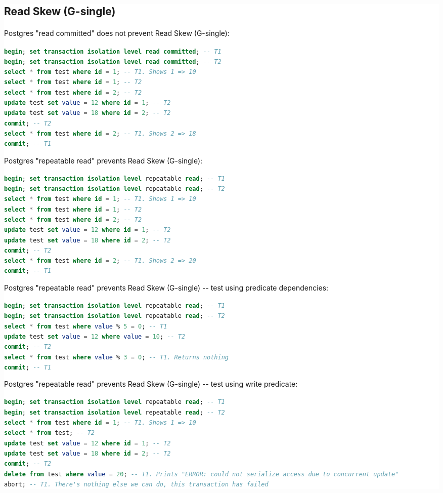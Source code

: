 Read Skew (G-single)
--------------------

Postgres "read committed" does not prevent Read Skew (G-single):

```sql
begin; set transaction isolation level read committed; -- T1
begin; set transaction isolation level read committed; -- T2
select * from test where id = 1; -- T1. Shows 1 => 10
select * from test where id = 1; -- T2
select * from test where id = 2; -- T2
update test set value = 12 where id = 1; -- T2
update test set value = 18 where id = 2; -- T2
commit; -- T2
select * from test where id = 2; -- T1. Shows 2 => 18
commit; -- T1
```

Postgres "repeatable read" prevents Read Skew (G-single):

```sql
begin; set transaction isolation level repeatable read; -- T1
begin; set transaction isolation level repeatable read; -- T2
select * from test where id = 1; -- T1. Shows 1 => 10
select * from test where id = 1; -- T2
select * from test where id = 2; -- T2
update test set value = 12 where id = 1; -- T2
update test set value = 18 where id = 2; -- T2
commit; -- T2
select * from test where id = 2; -- T1. Shows 2 => 20
commit; -- T1
```

Postgres "repeatable read" prevents Read Skew (G-single) -- test using predicate dependencies:

```sql
begin; set transaction isolation level repeatable read; -- T1
begin; set transaction isolation level repeatable read; -- T2
select * from test where value % 5 = 0; -- T1
update test set value = 12 where value = 10; -- T2
commit; -- T2
select * from test where value % 3 = 0; -- T1. Returns nothing
commit; -- T1
```

Postgres "repeatable read" prevents Read Skew (G-single) -- test using write predicate:

```sql
begin; set transaction isolation level repeatable read; -- T1
begin; set transaction isolation level repeatable read; -- T2
select * from test where id = 1; -- T1. Shows 1 => 10
select * from test; -- T2
update test set value = 12 where id = 1; -- T2
update test set value = 18 where id = 2; -- T2
commit; -- T2
delete from test where value = 20; -- T1. Prints "ERROR: could not serialize access due to concurrent update"
abort; -- T1. There's nothing else we can do, this transaction has failed
```
